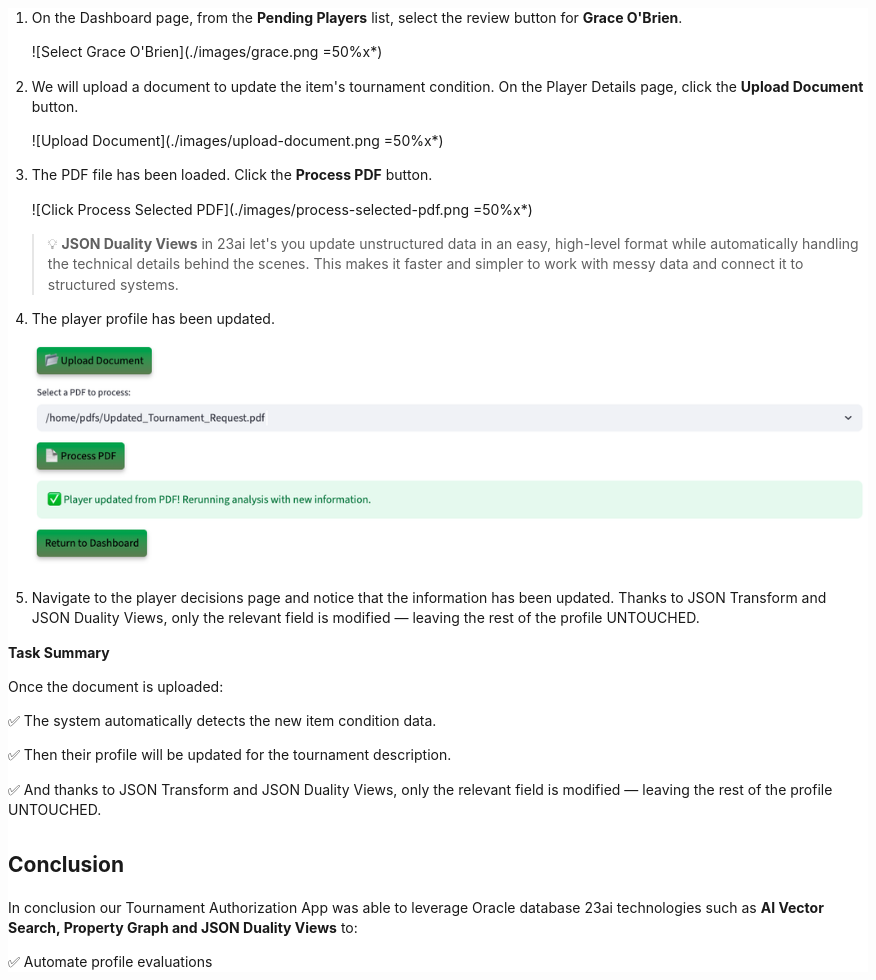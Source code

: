 1. On the Dashboard page, from the **Pending Players** list, select the review button for **Grace O'Brien**.

    ![Select Grace O'Brien](./images/grace.png =50%x*)

2. We will upload a document to update the item's tournament condition. On the Player Details page, click the **Upload Document** button.

    ![Upload Document](./images/upload-document.png =50%x*)

3. The PDF file has been loaded. Click the **Process PDF** button.

    ![Click Process Selected PDF](./images/process-selected-pdf.png =50%x*)

>💡 **JSON Duality Views** in 23ai let's you update unstructured data in an easy, high-level format while automatically handling the technical details behind the scenes. This makes it faster and simpler to work with messy data and connect it to structured systems.

4. The player profile has been updated.

    ![Player Profile Updated](./images/profile-updated.png)

5. Navigate to the player decisions page and notice that the information has been updated. Thanks to JSON Transform and JSON Duality Views, only the relevant field is modified — leaving the rest of the profile UNTOUCHED.


**Task Summary**

Once the document is uploaded:

✅ The system automatically detects the new item condition data.

✅ Then their profile will be updated for the tournament description.

✅ And thanks to JSON Transform and JSON Duality Views, only the relevant field is modified — leaving the rest of the profile UNTOUCHED.

## Conclusion

In conclusion our Tournament Authorization App was able to leverage Oracle database 23ai technologies such as **AI Vector Search, Property Graph and JSON Duality Views** to:

✅ Automate profile evaluations
